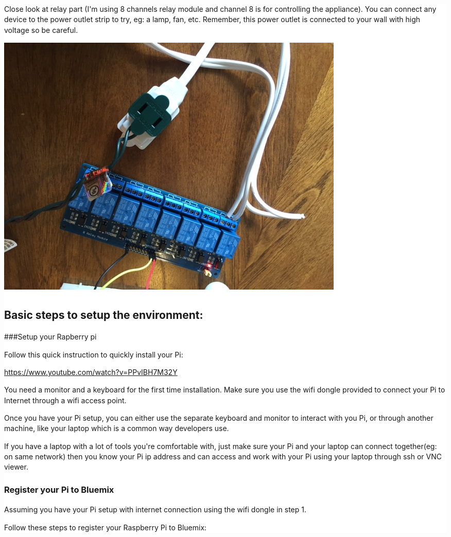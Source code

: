 Close look at relay part (I'm using 8 channels relay module and channel 8 is for controlling the appliance). You can connect any device to the power outlet strip to try, eg: a lamp, fan, etc. Remember, this power outlet is connected to your wall with high voltage so be careful.

![alt text](./images/wired-relay.jpg "Circuit wire up")

## Basic steps to setup the environment:

###Setup your Rapberry pi

Follow this quick instruction to quickly install your Pi:

https://www.youtube.com/watch?v=PPvIBH7M32Y

You need a monitor and a keyboard for the first time installation. Make sure you use the wifi dongle provided to connect your Pi to Internet through a wifi access point.

Once you have your Pi setup, you can either use the separate keyboard and monitor to interact with you Pi, or through another machine, like your laptop which is a common way developers use.

If you have a laptop with a lot of tools you're comfortable with, just make sure your Pi and your laptop can connect together(eg: on same network) then you know your Pi ip address and can access and work with your Pi using your laptop through ssh or VNC viewer.

### Register your Pi to Bluemix

Assuming you have your Pi setup with internet connection using the wifi dongle in step 1.

Follow these steps to register your Raspberry Pi to Bluemix:

